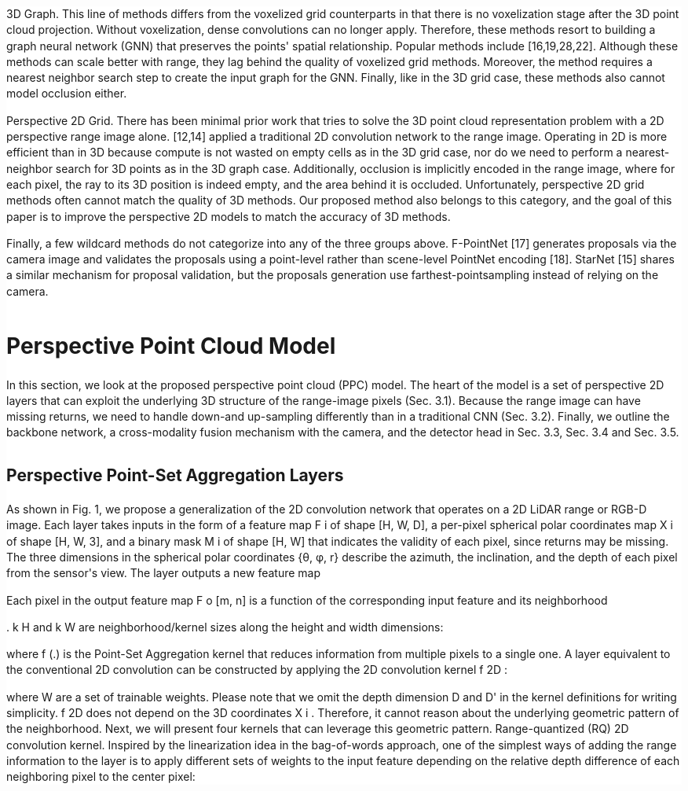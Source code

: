 3D Graph. This line of methods differs from the voxelized grid counterparts in that there is no voxelization stage after the 3D point cloud projection. Without voxelization, dense convolutions can no longer apply. Therefore, these methods resort to building a graph neural network (GNN) that preserves the points' spatial relationship. Popular methods include [16,19,28,22]. Although these methods can scale better with range, they lag behind the quality of voxelized grid methods. Moreover, the method requires a nearest neighbor search step to create the input graph for the GNN. Finally, like in the 3D grid case, these methods also cannot model occlusion either.

Perspective 2D Grid. There has been minimal prior work that tries to solve the 3D point cloud representation problem with a 2D perspective range image alone. [12,14] applied a traditional 2D convolution network to the range image. Operating in 2D is more efficient than in 3D because compute is not wasted on empty cells as in the 3D grid case, nor do we need to perform a nearest-neighbor search for 3D points as in the 3D graph case. Additionally, occlusion is implicitly encoded in the range image, where for each pixel, the ray to its 3D position is indeed empty, and the area behind it is occluded. Unfortunately, perspective 2D grid methods often cannot match the quality of 3D methods. Our proposed method also belongs to this category, and the goal of this paper is to improve the perspective 2D models to match the accuracy of 3D methods.

Finally, a few wildcard methods do not categorize into any of the three groups above. F-PointNet [17] generates proposals via the camera image and validates the proposals using a point-level rather than scene-level PointNet encoding [18]. StarNet [15] shares a similar mechanism for proposal validation, but the proposals generation use farthest-pointsampling instead of relying on the camera.

# Perspective Point Cloud Model

In this section, we look at the proposed perspective point cloud (PPC) model. The heart of the model is a set of perspective 2D layers that can exploit the underlying 3D structure of the range-image pixels (Sec. 3.1). Because the range image can have missing returns, we need to handle down-and up-sampling differently than in a traditional CNN (Sec. 3.2). Finally, we outline the backbone network, a cross-modality fusion mechanism with the camera, and the detector head in Sec. 3.3, Sec. 3.4 and Sec. 3.5.

## Perspective Point-Set Aggregation Layers

As shown in Fig. 1, we propose a generalization of the 2D convolution network that operates on a 2D LiDAR range or RGB-D image. Each layer takes inputs in the form of a feature map F i of shape [H, W, D], a per-pixel spherical polar coordinates map X i of shape [H, W, 3], and a binary mask M i of shape [H, W] that indicates the validity of each pixel, since returns may be missing. The three dimensions in the spherical polar coordinates {θ, φ, r} describe the azimuth, the inclination, and the depth of each pixel from the sensor's view. The layer outputs a new feature map

Each pixel in the output feature map F o [m, n] is a function of the corresponding input feature and its neighborhood

. k H and k W are neighborhood/kernel sizes along the height and width dimensions:

where f (.) is the Point-Set Aggregation kernel that reduces information from multiple pixels to a single one. A layer equivalent to the conventional 2D convolution can be constructed by applying the 2D convolution kernel f 2D :

where W are a set of trainable weights. Please note that we omit the depth dimension D and D' in the kernel definitions for writing simplicity. f 2D does not depend on the 3D coordinates X i . Therefore, it cannot reason about the underlying geometric pattern of the neighborhood. Next, we will present four kernels that can leverage this geometric pattern. Range-quantized (RQ) 2D convolution kernel. Inspired by the linearization idea in the bag-of-words approach, one of the simplest ways of adding the range information to the layer is to apply different sets of weights to the input feature depending on the relative depth difference of each neighboring pixel to the center pixel:
